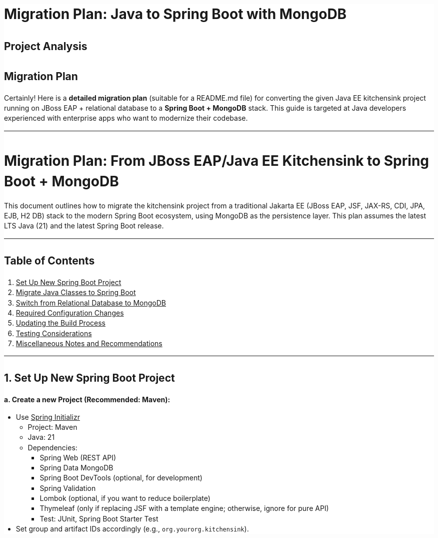 # Migration Plan: Java to Spring Boot with MongoDB

## Project Analysis

## Migration Plan

Certainly! Here is a **detailed migration plan** (suitable for a README.md file) for converting the given Java EE kitchensink project running on JBoss EAP + relational database to a **Spring Boot + MongoDB** stack. This guide is targeted at Java developers experienced with enterprise apps who want to modernize their codebase.

---

# Migration Plan: From JBoss EAP/Java EE Kitchensink to Spring Boot + MongoDB

This document outlines how to migrate the kitchensink project from a traditional Jakarta EE (JBoss EAP, JSF, JAX-RS, CDI, JPA, EJB, H2 DB) stack to the modern Spring Boot ecosystem, using MongoDB as the persistence layer. This plan assumes the latest LTS Java (21) and the latest Spring Boot release.

---

## Table of Contents

1. [Set Up New Spring Boot Project](#1-set-up-new-spring-boot-project)
2. [Migrate Java Classes to Spring Boot](#2-migrate-java-classes-to-spring-boot)
3. [Switch from Relational Database to MongoDB](#3-switch-from-relational-database-to-mongodb)
4. [Required Configuration Changes](#4-required-configuration-changes)
5. [Updating the Build Process](#5-updating-the-build-process)
6. [Testing Considerations](#6-testing-considerations)
7. [Miscellaneous Notes and Recommendations](#7-miscellaneous-notes-and-recommendations)

---

## 1. Set Up New Spring Boot Project

**a. Create a new Project (Recommended: Maven):**
- Use [Spring Initializr](https://start.spring.io/)
  - Project: Maven
  - Java: 21
  - Dependencies:
    - Spring Web (REST API)
    - Spring Data MongoDB
    - Spring Boot DevTools (optional, for development)
    - Spring Validation
    - Lombok (optional, if you want to reduce boilerplate)
    - Thymeleaf (only if replacing JSF with a template engine; otherwise, ignore for pure API)
    - Test: JUnit, Spring Boot Starter Test
- Set group and artifact IDs accordingly (e.g., `org.yourorg.kitchensink`).
